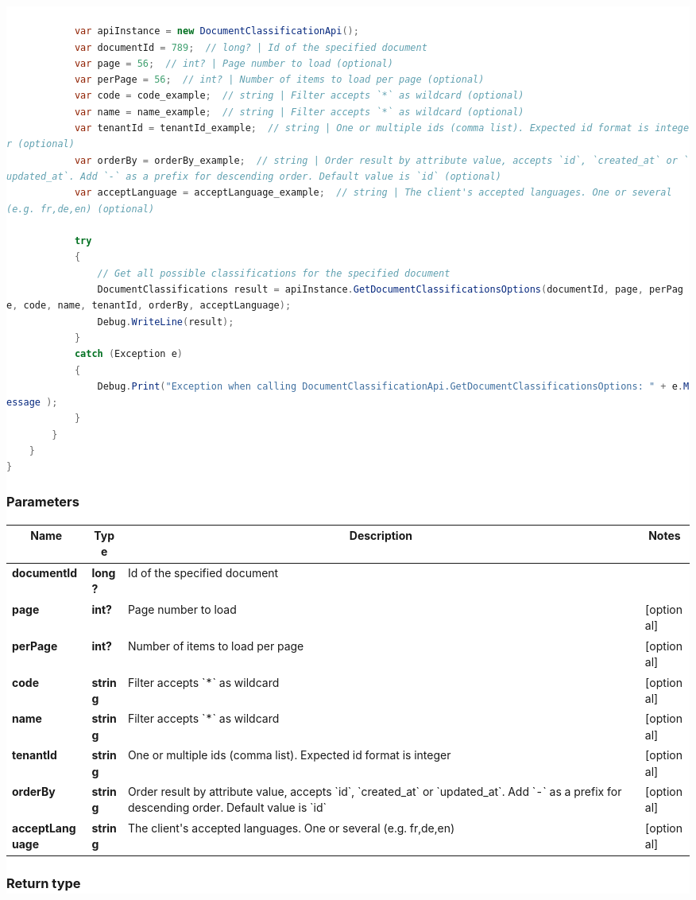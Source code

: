 ```csharp

            var apiInstance = new DocumentClassificationApi();
            var documentId = 789;  // long? | Id of the specified document
            var page = 56;  // int? | Page number to load (optional) 
            var perPage = 56;  // int? | Number of items to load per page (optional) 
            var code = code_example;  // string | Filter accepts `*` as wildcard (optional) 
            var name = name_example;  // string | Filter accepts `*` as wildcard (optional) 
            var tenantId = tenantId_example;  // string | One or multiple ids (comma list). Expected id format is integer (optional) 
            var orderBy = orderBy_example;  // string | Order result by attribute value, accepts `id`, `created_at` or `updated_at`. Add `-` as a prefix for descending order. Default value is `id` (optional) 
            var acceptLanguage = acceptLanguage_example;  // string | The client's accepted languages. One or several (e.g. fr,de,en) (optional) 

            try
            {
                // Get all possible classifications for the specified document
                DocumentClassifications result = apiInstance.GetDocumentClassificationsOptions(documentId, page, perPage, code, name, tenantId, orderBy, acceptLanguage);
                Debug.WriteLine(result);
            }
            catch (Exception e)
            {
                Debug.Print("Exception when calling DocumentClassificationApi.GetDocumentClassificationsOptions: " + e.Message );
            }
        }
    }
}
```

### Parameters

Name | Type | Description  | Notes
------------- | ------------- | ------------- | -------------
 **documentId** | **long?**| Id of the specified document | 
 **page** | **int?**| Page number to load | [optional] 
 **perPage** | **int?**| Number of items to load per page | [optional] 
 **code** | **string**| Filter accepts &#x60;*&#x60; as wildcard | [optional] 
 **name** | **string**| Filter accepts &#x60;*&#x60; as wildcard | [optional] 
 **tenantId** | **string**| One or multiple ids (comma list). Expected id format is integer | [optional] 
 **orderBy** | **string**| Order result by attribute value, accepts &#x60;id&#x60;, &#x60;created_at&#x60; or &#x60;updated_at&#x60;. Add &#x60;-&#x60; as a prefix for descending order. Default value is &#x60;id&#x60; | [optional] 
 **acceptLanguage** | **string**| The client&#x27;s accepted languages. One or several (e.g. fr,de,en) | [optional] 

### Return type
